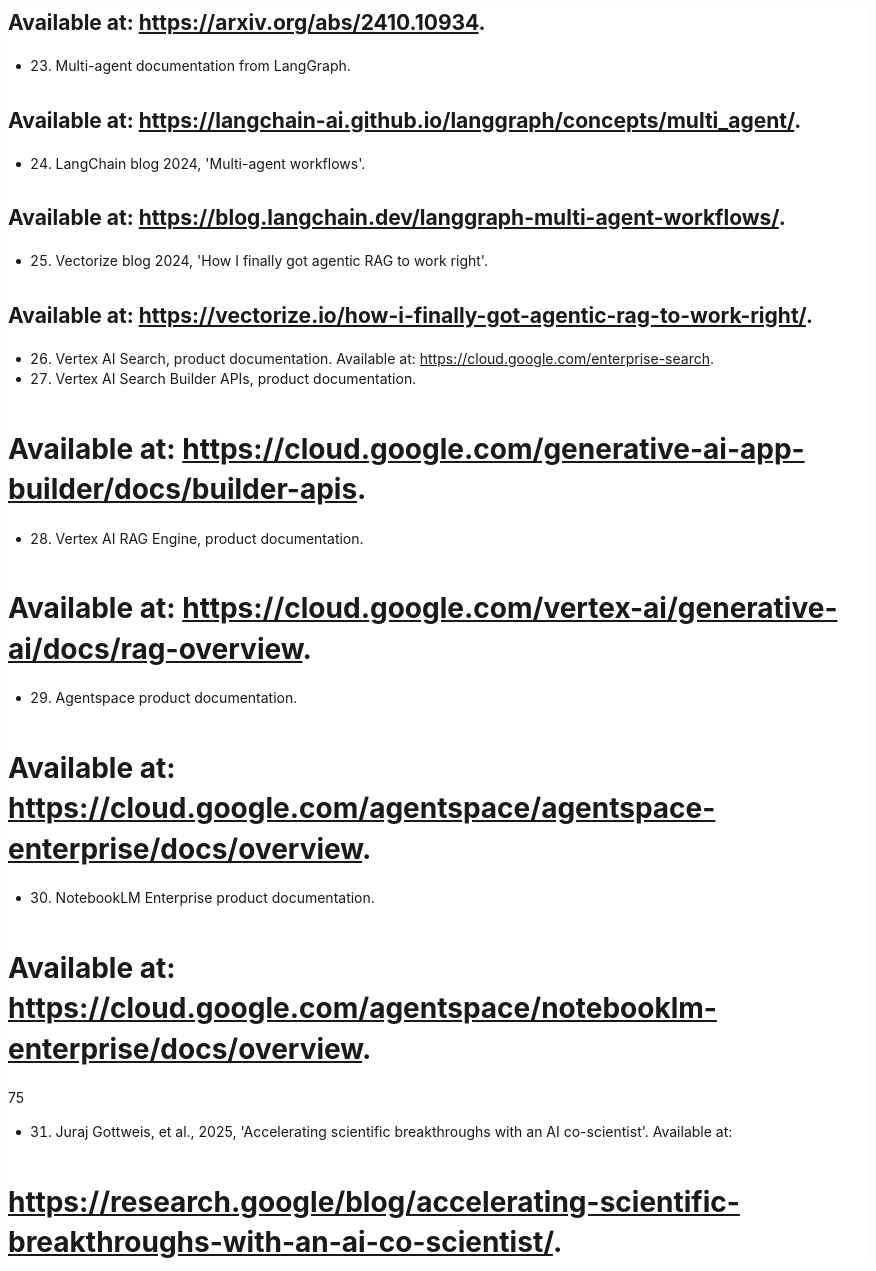 ## Available at: https://arxiv.org/abs/2410.10934.

- 23. Multi-agent documentation from LangGraph.

## Available at: https://langchain-ai.github.io/langgraph/concepts/multi_agent/.

- 24. LangChain blog 2024, 'Multi-agent workflows'.

## Available at: https://blog.langchain.dev/langgraph-multi-agent-workflows/.

- 25. Vectorize blog 2024, 'How I finally got agentic RAG to work right'.

## Available at: https://vectorize.io/how-i-finally-got-agentic-rag-to-work-right/.

- 26. Vertex AI Search, product documentation. Available at: https://cloud.google.com/enterprise-search.

- 27. Vertex AI Search Builder APIs, product documentation.

# Available at: https://cloud.google.com/generative-ai-app-builder/docs/builder-apis.

- 28. Vertex AI RAG Engine, product documentation.

# Available at: https://cloud.google.com/vertex-ai/generative-ai/docs/rag-overview.

- 29. Agentspace product documentation.

# Available at: https://cloud.google.com/agentspace/agentspace-enterprise/docs/overview.

- 30. NotebookLM Enterprise product documentation.

# Available at: https://cloud.google.com/agentspace/notebooklm-enterprise/docs/overview.

75

- 31. Juraj Gottweis, et al., 2025, 'Accelerating scientific breakthroughs with an AI co-scientist'. Available at:

# https://research.google/blog/accelerating-scientific-breakthroughs-with-an-ai-co-scientist/.
